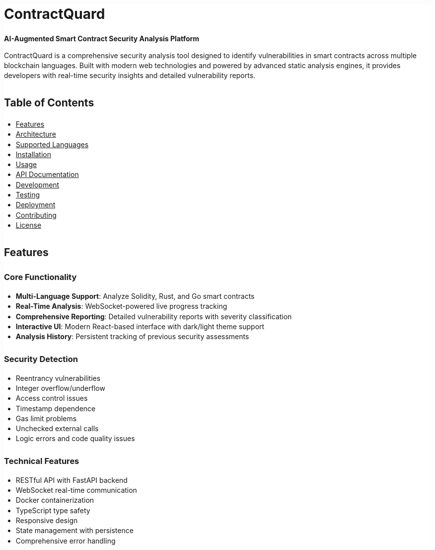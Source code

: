 # ContractQuard

**AI-Augmented Smart Contract Security Analysis Platform**

ContractQuard is a comprehensive security analysis tool designed to identify vulnerabilities in smart contracts across multiple blockchain languages. Built with modern web technologies and powered by advanced static analysis engines, it provides developers with real-time security insights and detailed vulnerability reports.

## Table of Contents

- [Features](#features)
- [Architecture](#architecture)
- [Supported Languages](#supported-languages)
- [Installation](#installation)
- [Usage](#usage)
- [API Documentation](#api-documentation)
- [Development](#development)
- [Testing](#testing)
- [Deployment](#deployment)
- [Contributing](#contributing)
- [License](#license)

## Features

### Core Functionality
- **Multi-Language Support**: Analyze Solidity, Rust, and Go smart contracts
- **Real-Time Analysis**: WebSocket-powered live progress tracking
- **Comprehensive Reporting**: Detailed vulnerability reports with severity classification
- **Interactive UI**: Modern React-based interface with dark/light theme support
- **Analysis History**: Persistent tracking of previous security assessments

### Security Detection
- Reentrancy vulnerabilities
- Integer overflow/underflow
- Access control issues
- Timestamp dependence
- Gas limit problems
- Unchecked external calls
- Logic errors and code quality issues

### Technical Features
- RESTful API with FastAPI backend
- WebSocket real-time communication
- Docker containerization
- TypeScript type safety
- Responsive design
- State management with persistence
- Comprehensive error handling
